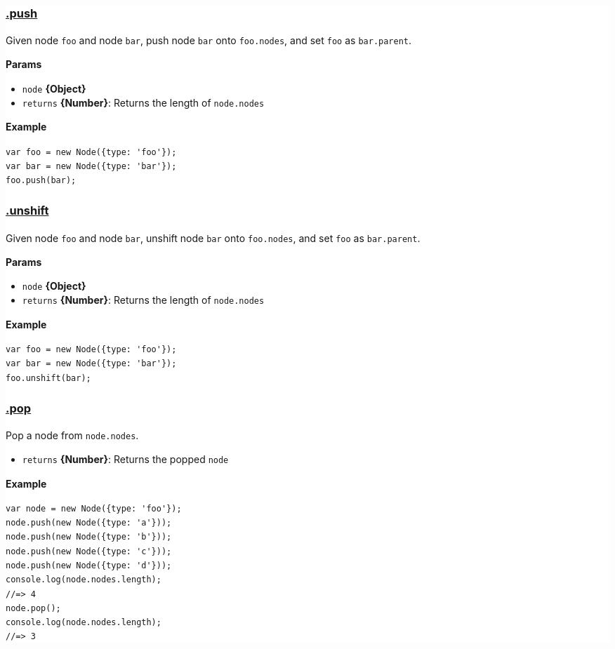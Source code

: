 <h3 id=".push"><a href="index.js#L118">.push</a></h3>

<p>Given node <code>foo</code> and node <code>bar</code>, push node <code>bar</code> onto <code>foo.nodes</code>, and set <code>foo</code> as <code>bar.parent</code>.</p>

<p><strong>Params</strong></p>

<ul>
<li><code>node</code> <strong>{Object}</strong></li>
<li><code>returns</code> <strong>{Number}</strong>: Returns the length of <code>node.nodes</code></li>
</ul>

<p><strong>Example</strong></p>

<pre><code class="js">var foo = new Node({type: 'foo'});
var bar = new Node({type: 'bar'});
foo.push(bar);
</code></pre>

<h3 id=".unshift"><a href="index.js#L140">.unshift</a></h3>

<p>Given node <code>foo</code> and node <code>bar</code>, unshift node <code>bar</code> onto <code>foo.nodes</code>, and set <code>foo</code> as <code>bar.parent</code>.</p>

<p><strong>Params</strong></p>

<ul>
<li><code>node</code> <strong>{Object}</strong></li>
<li><code>returns</code> <strong>{Number}</strong>: Returns the length of <code>node.nodes</code></li>
</ul>

<p><strong>Example</strong></p>

<pre><code class="js">var foo = new Node({type: 'foo'});
var bar = new Node({type: 'bar'});
foo.unshift(bar);
</code></pre>

<h3 id=".pop"><a href="index.js#L167">.pop</a></h3>

<p>Pop a node from <code>node.nodes</code>.</p>

<ul>
<li><code>returns</code> <strong>{Number}</strong>: Returns the popped <code>node</code></li>
</ul>

<p><strong>Example</strong></p>

<pre><code class="js">var node = new Node({type: 'foo'});
node.push(new Node({type: 'a'}));
node.push(new Node({type: 'b'}));
node.push(new Node({type: 'c'}));
node.push(new Node({type: 'd'}));
console.log(node.nodes.length);
//=&gt; 4
node.pop();
console.log(node.nodes.length);
//=&gt; 3
</code></pre>
